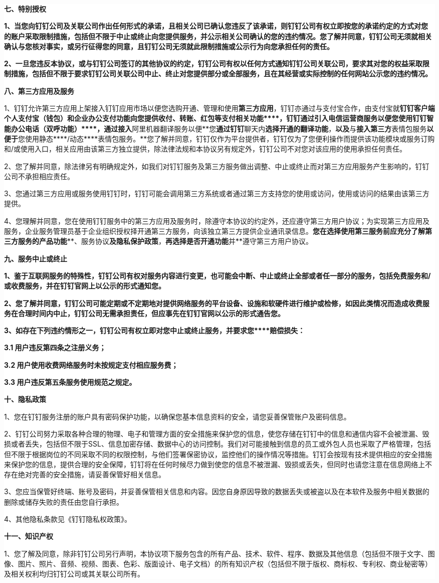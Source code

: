  

**七、特别授权**

**1、当您向钉钉****公司及****关联公司作出任何形式的承诺，且相关公司已确认您违反了该承诺，则****钉钉公司****有权立即按您的承诺约定的方式对您的账户采取限制措施，包括但不限于中止或终止向您提供服务，并公示相关公司确认的您的违约情况。您了解并同意，****钉钉公司****无须就相关确认与您核对事实，或另行征得您的同意，且****钉钉公司****无须就此限制措施或公示行为向您承担任何的责任。**

**2、一旦您违反本协议，或与****钉钉公司****签订的其他协议的约定，****钉钉公司****有权以任何方式通知****钉钉公司****关联公司，要求其对您的权益采取限制措施，包括但不限于要求****钉钉公司****关联公司中止、终止对您提供部分或全部服务，且在其经营或实际控制的任何网站公示您的违约情况。**

 

**八、第三方应用及服务**

1、钉钉允许第三方应用上架接入钉钉应用市场以便您选购开通、管理和使用**第三方应用**，钉钉亦通过与支付宝合作，由支付宝就**钉钉客户端个人****支付宝（****钱包****）****和****企业办公支付****功能向您提供****收付****、****转账****、****红包****等支付****相关****功能****，****钉钉****通过****引入****电信运营商****服务以便您****使用钉钉智能办公电话（****双呼功能****）****，****通过****接入**阿里机器翻译服务以便**您****通过钉钉****聊天内****选择开通的翻译功能****，****以及****与****接入第三方****表情包服务****以便于****您使用静态****/动态****表情包服务。**您了解并同意，钉钉仅作为平台提供者，钉钉仅为了您便利操作而提供该功能模块或服务订购和/或使用入口，相关应用由该第三方独立提供，除法律法规和本协议另有规定外，钉钉公司不对您对该应用的使用承担任何责任。

2、您了解并同意，除法律另有明确规定外，如我们对钉钉服务及第三方服务做出调整、中止或终止而对第三方应用服务产生影响的，钉钉公司不承担相应责任。

3、您通过第三方应用或服务使用钉钉时，钉钉可能会调用第三方系统或者通过第三方支持您的使用或访问，使用或访问的结果由该第三方提供。

4、您理解并同意，您在使用钉钉服务中的第三方应用及服务时，除遵守本协议的约定外，还应遵守第三方用户协议；为实现第三方应用及服务，企业服务管理员基于企业组织授权择开通第三方服务，向该独立第三方提供企业通讯录信息。**您在****选择****使用第三服务****前应****充分****了解****第三方服务的产品功能****、服务协议****及隐私保护政策****，****再选择是否开通功能****并**遵守第三方用户协议。

 

**九、服务中止或终止**

**1、鉴于互联网服务的特殊性，****钉钉公司****有权对服务内容进行变更，也可能会中断、中止或终止全部或者任一部分的服务，包括免费服务和/或收费服务，并在钉钉官网上以公示的形式通知您。**

**2、您了解并同意，****钉钉公司****可能定期或不定期地对提供网络服务的平台设备、设施和软硬件进行维护或检修，如因此类情况而造成收费服务在合理时间内中止，****钉钉公司****无需承担责任，但应事先在钉钉官网以公示的形式通告您。**

**3、如存在下列违约情形之一，****钉钉公司****有权****立即对****您****中止或终止服务，并要求****您****赔偿损失：**

**3.1 用户违反第四条之注册义务；**

**3.2 用户使用收费网络服务时未按规定支付相应服务费；**

**3.3 用户违反第五条服务使用规范之规定。**

 

**十、隐私政策**

1、您在钉钉服务注册的账户具有密码保护功能，以确保您基本信息资料的安全，请您妥善保管账户及密码信息。

2、钉钉公司努力采取各种合理的物理、电子和管理方面的安全措施来保护您的信息，使您存储在钉钉中的信息和通信内容不会被泄漏、毁损或者丢失，包括但不限于SSL、信息加密存储、数据中心的访问控制。我们对可能接触到信息的员工或外包人员也采取了严格管理，包括但不限于根据岗位的不同采取不同的权限控制，与他们签署保密协议，监控他们的操作情况等措施。钉钉会按现有技术提供相应的安全措施来保护您的信息，提供合理的安全保障，钉钉将在任何时候尽力做到使您的信息不被泄漏、毁损或丢失，但同时也请您注意在信息网络上不存在绝对完善的安全措施，请妥善保管好相关信息。

3、您应当保管好终端、账号及密码，并妥善保管相关信息和内容。因您自身原因导致的数据丢失或被盗以及在本软件及服务中相关数据的删除或储存失败的责任由您自行承担。

4、其他隐私条款见《钉钉隐私权政策》。

 

**十一、知识产权**

1、您了解及同意，除非钉钉公司另行声明，本协议项下服务包含的所有产品、技术、软件、程序、数据及其他信息（包括但不限于文字、图像、图片、照片、音频、视频、图表、色彩、版面设计、电子文档）的所有知识产权（包括但不限于版权、商标权、专利权、商业秘密等）及相关权利均归钉钉公司或其关联公司所有。
